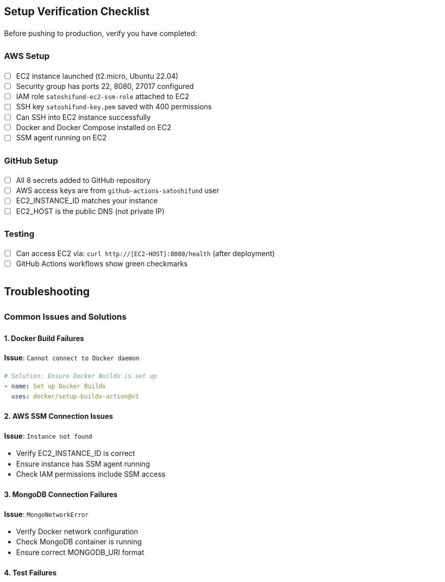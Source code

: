 ## Setup Verification Checklist

Before pushing to production, verify you have completed:

### AWS Setup
- [ ] EC2 instance launched (t2.micro, Ubuntu 22.04)
- [ ] Security group has ports 22, 8080, 27017 configured
- [ ] IAM role `satoshifund-ec2-ssm-role` attached to EC2
- [ ] SSH key `satoshifund-key.pem` saved with 400 permissions
- [ ] Can SSH into EC2 instance successfully
- [ ] Docker and Docker Compose installed on EC2
- [ ] SSM agent running on EC2

### GitHub Setup
- [ ] All 8 secrets added to GitHub repository
- [ ] AWS access keys are from `github-actions-satoshifund` user
- [ ] EC2_INSTANCE_ID matches your instance
- [ ] EC2_HOST is the public DNS (not private IP)

### Testing
- [ ] Can access EC2 via: `curl http://[EC2-HOST]:8080/health` (after deployment)
- [ ] GitHub Actions workflows show green checkmarks

## Troubleshooting

### Common Issues and Solutions

#### 1. Docker Build Failures

**Issue**: `Cannot connect to Docker daemon`
```yaml
# Solution: Ensure Docker Buildx is set up
- name: Set up Docker Buildx
  uses: docker/setup-buildx-action@v3
```

#### 2. AWS SSM Connection Issues

**Issue**: `Instance not found`
- Verify EC2_INSTANCE_ID is correct
- Ensure instance has SSM agent running
- Check IAM permissions include SSM access

#### 3. MongoDB Connection Failures

**Issue**: `MongoNetworkError`
- Verify Docker network configuration
- Check MongoDB container is running
- Ensure correct MONGODB_URI format

#### 4. Test Failures
